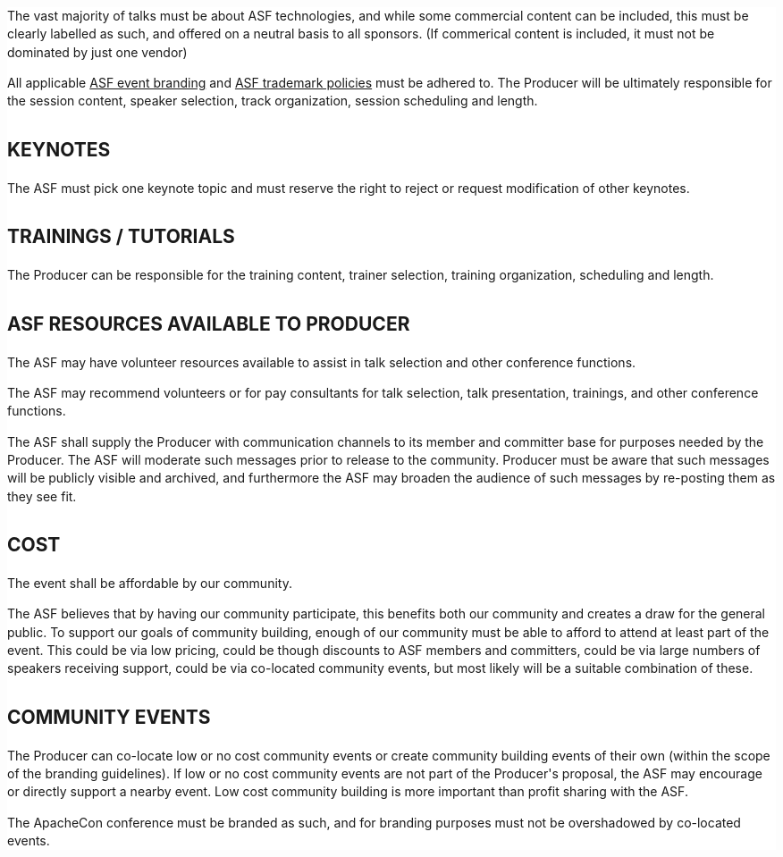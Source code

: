 The vast majority of talks must be about ASF technologies, and while some commercial content can be included, this must be clearly labelled as such, and offered on a neutral basis to all sponsors. (If commerical content is included, it must not be dominated by just one vendor) 

All applicable [ASF event branding](/foundation/marks/events.html) and 
[ASF trademark policies](/foundation/marks/) must be adhered to.  The Producer will be ultimately responsible for the session content, speaker selection, track organization, session scheduling and length.

## KEYNOTES

The ASF must pick one keynote topic and must reserve the right to reject or request modification of other keynotes.

## TRAININGS / TUTORIALS

The Producer can be responsible for the training content, trainer selection, training organization, scheduling and length.

## ASF RESOURCES AVAILABLE TO PRODUCER

The ASF may have volunteer resources available to assist in talk selection and other conference functions.

The ASF may recommend volunteers or for pay consultants for talk selection, talk presentation, trainings, and other conference functions.

The ASF shall supply the Producer with communication channels to its member and committer base for purposes needed by the Producer.  The ASF will moderate such messages prior to release to the community.  Producer must be aware that such messages will be publicly visible and archived, and furthermore the ASF may broaden the audience of such messages by re-posting them as they see fit.


## COST

The event shall be affordable by our community.  

The ASF believes that by having our community participate, this benefits both our community and creates a draw for the general public. To support our goals of community building, enough of our community must be able to afford to attend at least part of the event. This could be via low pricing, could be though discounts to ASF members and committers, could be via large numbers of speakers receiving support, could be via co-located community events, but most likely will be a suitable combination of these.


## COMMUNITY EVENTS

The Producer can co-locate low or no cost community events or create community building events of their own (within the scope of the branding guidelines).  If low or no cost community events are not part of the Producer's proposal, the ASF may encourage or directly support a nearby event.  Low cost community building is more important than profit sharing with the ASF.

The ApacheCon conference must be branded as such, and for branding purposes must not be overshadowed by co-located events.
